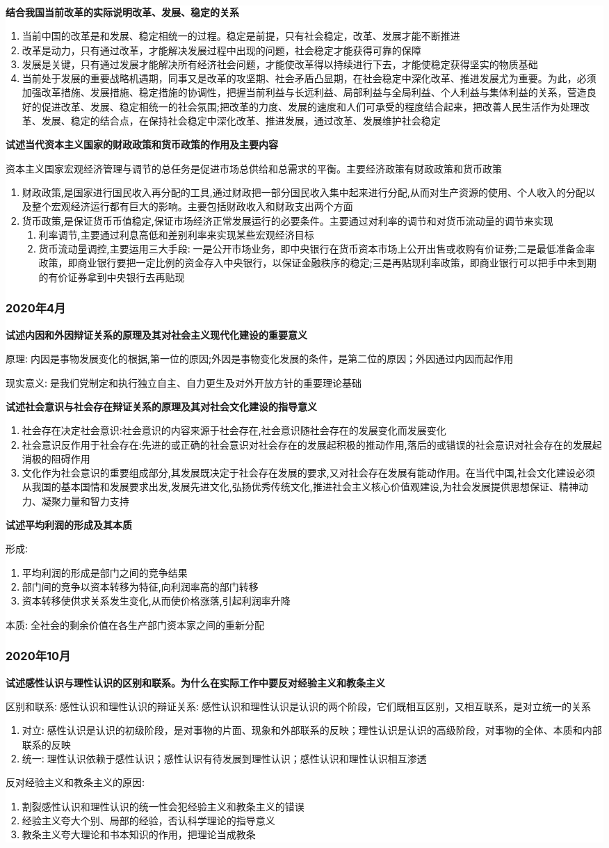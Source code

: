 **结合我国当前改革的实际说明改革、发展、稳定的关系**

1.  当前中国的改革是和发展、稳定相统一的过程。稳定是前提，只有社会稳定，改革、发展才能不断推进
2.  改革是动力，只有通过改革，才能解决发展过程中出现的问题，社会稳定才能获得可靠的保障
3.  发展是关键，只有通过发展才能解决所有经济社会问题，才能使改革得以持续进行下去，才能使稳定获得坚实的物质基础
4.  当前处于发展的重要战略机遇期，同事又是改革的攻坚期、社会矛盾凸显期，在社会稳定中深化改革、推进发展尤为重要。为此，必须加强改革措施、发展措施、稳定措施的协调性，把握当前利益与长远利益、局部利益与全局利益、个人利益与集体利益的关系，营造良好的促进改革、发展、稳定相统一的社会氛围;把改革的力度、发展的速度和人们可承受的程度结合起来，把改善人民生活作为处理改革、发展、稳定的结合点，在保持社会稳定中深化改革、推进发展，通过改革、发展维护社会稳定

**试述当代资本主义国家的财政政策和货币政策的作用及主要内容**

资本主义国家宏观经济管理与调节的总任务是促进市场总供给和总需求的平衡。主要经济政策有财政政策和货币政策

1.  财政政策,是国家进行国民收入再分配的工具,通过财政把一部分国民收入集中起来进行分配,从而对生产资源的使用、个人收入的分配以及整个宏观经济运行都有巨大的影响。主要包括财政收入和财政支出两个方面
2.  货币政策,是保证货币币值稳定,保证市场经济正常发展运行的必要条件。主要通过对利率的调节和对货币流动量的调节来实现
    1.  利率调节,主要通过利息高低和差别利率来实现某些宏观经济目标
    2.  货币流动量调控,主要运用三大手段: 一是公开市场业务，即中央银行在货币资本市场上公开出售或收购有价证券;二是最低准备金率政策，即商业银行要把一定比例的资金存入中央银行，以保证金融秩序的稳定;三是再贴现利率政策，即商业银行可以把手中未到期的有价证券拿到中央银行去再贴现

### 2020年4月

**试述内因和外因辩证关系的原理及其对社会主义现代化建设的重要意义**

原理: 内因是事物发展变化的根据,第一位的原因;外因是事物变化发展的条件，是第二位的原因；外因通过内因而起作用

现实意义: 是我们党制定和执行独立自主、自力更生及对外开放方针的重要理论基础

**试述社会意识与社会存在辩证关系的原理及其对社会文化建设的指导意义**

1.  社会存在决定社会意识:社会意识的内容来源于社会存在,社会意识随社会存在的发展变化而发展变化
2.  社会意识反作用于社会存在:先进的或正确的社会意识对社会存在的发展起积极的推动作用,落后的或错误的社会意识对社会存在的发展起消极的阻碍作用
3.  文化作为社会意识的重要组成部分,其发展既决定于社会存在发展的要求,又对社会存在发展有能动作用。在当代中国,社会文化建设必须从我国的基本国情和发展要求出发,发展先进文化,弘扬优秀传统文化,推进社会主义核心价值观建设,为社会发展提供思想保证、精神动力、凝聚力量和智力支持

**试述平均利润的形成及其本质**

形成:

1.  平均利润的形成是部门之间的竞争结果
2.  部门间的竞争以资本转移为特征,向利润率高的部门转移
3.  资本转移使供求关系发生变化,从而使价格涨落,引起利润率升降

本质: 全社会的剩余价值在各生产部门资本家之间的重新分配

### 2020年10月

**试述感性认识与理性认识的区别和联系。为什么在实际工作中要反对经验主义和教条主义**

区别和联系: 感性认识和理性认识的辩证关系: 感性认识和理性认识是认识的两个阶段，它们既相互区别，又相互联系，是对立统一的关系

1.  对立: 感性认识是认识的初级阶段，是对事物的片面、现象和外部联系的反映；理性认识是认识的高级阶段，对事物的全体、本质和内部联系的反映
2.  统一: 理性认识依赖于感性认识；感性认识有待发展到理性认识；感性认识和理性认识相互渗透

反对经验主义和教条主义的原因:

1.  割裂感性认识和理性认识的统一性会犯经验主义和教条主义的错误
2.  经验主义夸大个别、局部的经验，否认科学理论的指导意义
3.  教条主义夸大理论和书本知识的作用，把理论当成教条
